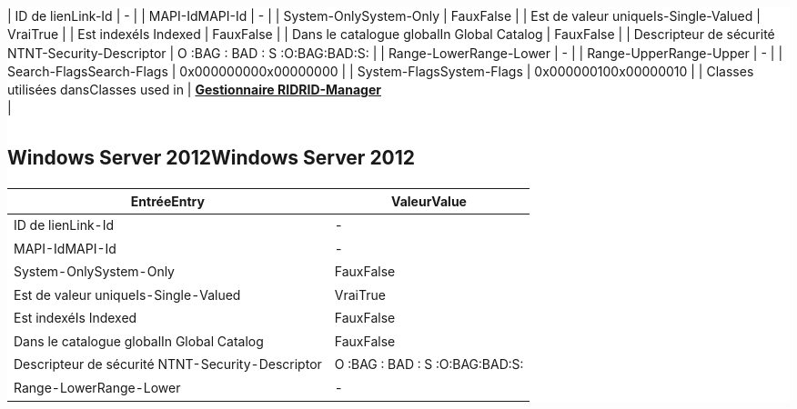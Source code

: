 | <span data-ttu-id="d38e1-226">ID de lien</span><span class="sxs-lookup"><span data-stu-id="d38e1-226">Link-Id</span></span>                | \-                                             |
| <span data-ttu-id="d38e1-227">MAPI-Id</span><span class="sxs-lookup"><span data-stu-id="d38e1-227">MAPI-Id</span></span>                | \-                                             |
| <span data-ttu-id="d38e1-228">System-Only</span><span class="sxs-lookup"><span data-stu-id="d38e1-228">System-Only</span></span>            | <span data-ttu-id="d38e1-229">Faux</span><span class="sxs-lookup"><span data-stu-id="d38e1-229">False</span></span>                                          |
| <span data-ttu-id="d38e1-230">Est de valeur unique</span><span class="sxs-lookup"><span data-stu-id="d38e1-230">Is-Single-Valued</span></span>       | <span data-ttu-id="d38e1-231">Vrai</span><span class="sxs-lookup"><span data-stu-id="d38e1-231">True</span></span>                                           |
| <span data-ttu-id="d38e1-232">Est indexé</span><span class="sxs-lookup"><span data-stu-id="d38e1-232">Is Indexed</span></span>             | <span data-ttu-id="d38e1-233">Faux</span><span class="sxs-lookup"><span data-stu-id="d38e1-233">False</span></span>                                          |
| <span data-ttu-id="d38e1-234">Dans le catalogue global</span><span class="sxs-lookup"><span data-stu-id="d38e1-234">In Global Catalog</span></span>      | <span data-ttu-id="d38e1-235">Faux</span><span class="sxs-lookup"><span data-stu-id="d38e1-235">False</span></span>                                          |
| <span data-ttu-id="d38e1-236">Descripteur de sécurité NT</span><span class="sxs-lookup"><span data-stu-id="d38e1-236">NT-Security-Descriptor</span></span> | <span data-ttu-id="d38e1-237">O :BAG : BAD : S :</span><span class="sxs-lookup"><span data-stu-id="d38e1-237">O:BAG:BAD:S:</span></span>                                   |
| <span data-ttu-id="d38e1-238">Range-Lower</span><span class="sxs-lookup"><span data-stu-id="d38e1-238">Range-Lower</span></span>            | \-                                             |
| <span data-ttu-id="d38e1-239">Range-Upper</span><span class="sxs-lookup"><span data-stu-id="d38e1-239">Range-Upper</span></span>            | \-                                             |
| <span data-ttu-id="d38e1-240">Search-Flags</span><span class="sxs-lookup"><span data-stu-id="d38e1-240">Search-Flags</span></span>           | <span data-ttu-id="d38e1-241">0x00000000</span><span class="sxs-lookup"><span data-stu-id="d38e1-241">0x00000000</span></span>                                     |
| <span data-ttu-id="d38e1-242">System-Flags</span><span class="sxs-lookup"><span data-stu-id="d38e1-242">System-Flags</span></span>           | <span data-ttu-id="d38e1-243">0x00000010</span><span class="sxs-lookup"><span data-stu-id="d38e1-243">0x00000010</span></span>                                     |
| <span data-ttu-id="d38e1-244">Classes utilisées dans</span><span class="sxs-lookup"><span data-stu-id="d38e1-244">Classes used in</span></span>        | [<span data-ttu-id="d38e1-245">**Gestionnaire RID**</span><span class="sxs-lookup"><span data-stu-id="d38e1-245">**RID-Manager**</span></span>](c-ridmanager.md)<br/> |



## <a name="windows-server-2012"></a><span data-ttu-id="d38e1-246">Windows Server 2012</span><span class="sxs-lookup"><span data-stu-id="d38e1-246">Windows Server 2012</span></span>



| <span data-ttu-id="d38e1-247">Entrée</span><span class="sxs-lookup"><span data-stu-id="d38e1-247">Entry</span></span> | <span data-ttu-id="d38e1-248">Valeur</span><span class="sxs-lookup"><span data-stu-id="d38e1-248">Value</span></span> |
|------------------------|------------------------------------------------|
| <span data-ttu-id="d38e1-249">ID de lien</span><span class="sxs-lookup"><span data-stu-id="d38e1-249">Link-Id</span></span>                | \-                                             |
| <span data-ttu-id="d38e1-250">MAPI-Id</span><span class="sxs-lookup"><span data-stu-id="d38e1-250">MAPI-Id</span></span>                | \-                                             |
| <span data-ttu-id="d38e1-251">System-Only</span><span class="sxs-lookup"><span data-stu-id="d38e1-251">System-Only</span></span>            | <span data-ttu-id="d38e1-252">Faux</span><span class="sxs-lookup"><span data-stu-id="d38e1-252">False</span></span>                                          |
| <span data-ttu-id="d38e1-253">Est de valeur unique</span><span class="sxs-lookup"><span data-stu-id="d38e1-253">Is-Single-Valued</span></span>       | <span data-ttu-id="d38e1-254">Vrai</span><span class="sxs-lookup"><span data-stu-id="d38e1-254">True</span></span>                                           |
| <span data-ttu-id="d38e1-255">Est indexé</span><span class="sxs-lookup"><span data-stu-id="d38e1-255">Is Indexed</span></span>             | <span data-ttu-id="d38e1-256">Faux</span><span class="sxs-lookup"><span data-stu-id="d38e1-256">False</span></span>                                          |
| <span data-ttu-id="d38e1-257">Dans le catalogue global</span><span class="sxs-lookup"><span data-stu-id="d38e1-257">In Global Catalog</span></span>      | <span data-ttu-id="d38e1-258">Faux</span><span class="sxs-lookup"><span data-stu-id="d38e1-258">False</span></span>                                          |
| <span data-ttu-id="d38e1-259">Descripteur de sécurité NT</span><span class="sxs-lookup"><span data-stu-id="d38e1-259">NT-Security-Descriptor</span></span> | <span data-ttu-id="d38e1-260">O :BAG : BAD : S :</span><span class="sxs-lookup"><span data-stu-id="d38e1-260">O:BAG:BAD:S:</span></span>                                   |
| <span data-ttu-id="d38e1-261">Range-Lower</span><span class="sxs-lookup"><span data-stu-id="d38e1-261">Range-Lower</span></span>            | \-                                             |